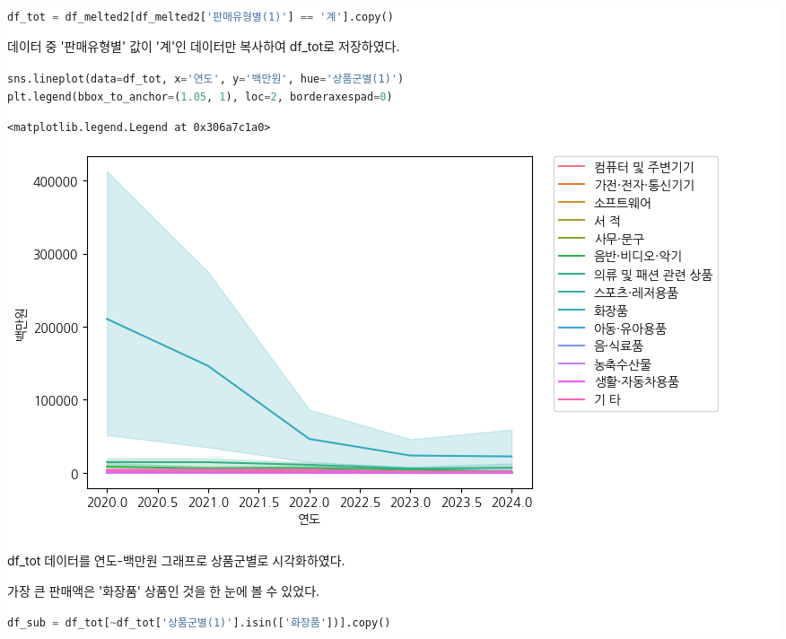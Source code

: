   </tbody>
</table>
</div>




```python
df_tot = df_melted2[df_melted2['판매유형별(1)'] == '계'].copy()
```

데이터 중 '판매유형별' 값이 '계'인 데이터만 복사하여 df_tot로 저장하였다.


```python
sns.lineplot(data=df_tot, x='연도', y='백만원', hue='상품군별(1)')
plt.legend(bbox_to_anchor=(1.05, 1), loc=2, borderaxespad=0)

```




    <matplotlib.legend.Legend at 0x306a7c1a0>




    
![png](dataScience_files/dataScience_26_1.png)
    


df_tot 데이터를 연도-백만원 그래프로 상품군별로 시각화하였다.

가장 큰 판매액은 '화장품' 상품인 것을 한 눈에 볼 수 있었다.



```python
df_sub = df_tot[~df_tot['상품군별(1)'].isin(['화장품'])].copy()
```

